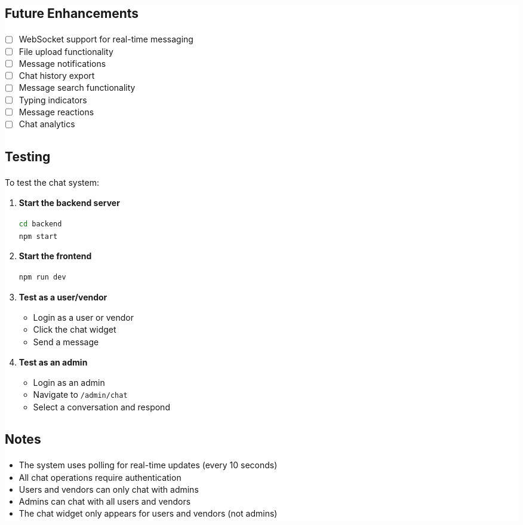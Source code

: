 ## Future Enhancements

- [ ] WebSocket support for real-time messaging
- [ ] File upload functionality
- [ ] Message notifications
- [ ] Chat history export
- [ ] Message search functionality
- [ ] Typing indicators
- [ ] Message reactions
- [ ] Chat analytics

## Testing

To test the chat system:

1. **Start the backend server**
   ```bash
   cd backend
   npm start
   ```

2. **Start the frontend**
   ```bash
   npm run dev
   ```

3. **Test as a user/vendor**
   - Login as a user or vendor
   - Click the chat widget
   - Send a message

4. **Test as an admin**
   - Login as an admin
   - Navigate to `/admin/chat`
   - Select a conversation and respond

## Notes

- The system uses polling for real-time updates (every 10 seconds)
- All chat operations require authentication
- Users and vendors can only chat with admins
- Admins can chat with all users and vendors
- The chat widget only appears for users and vendors (not admins) 